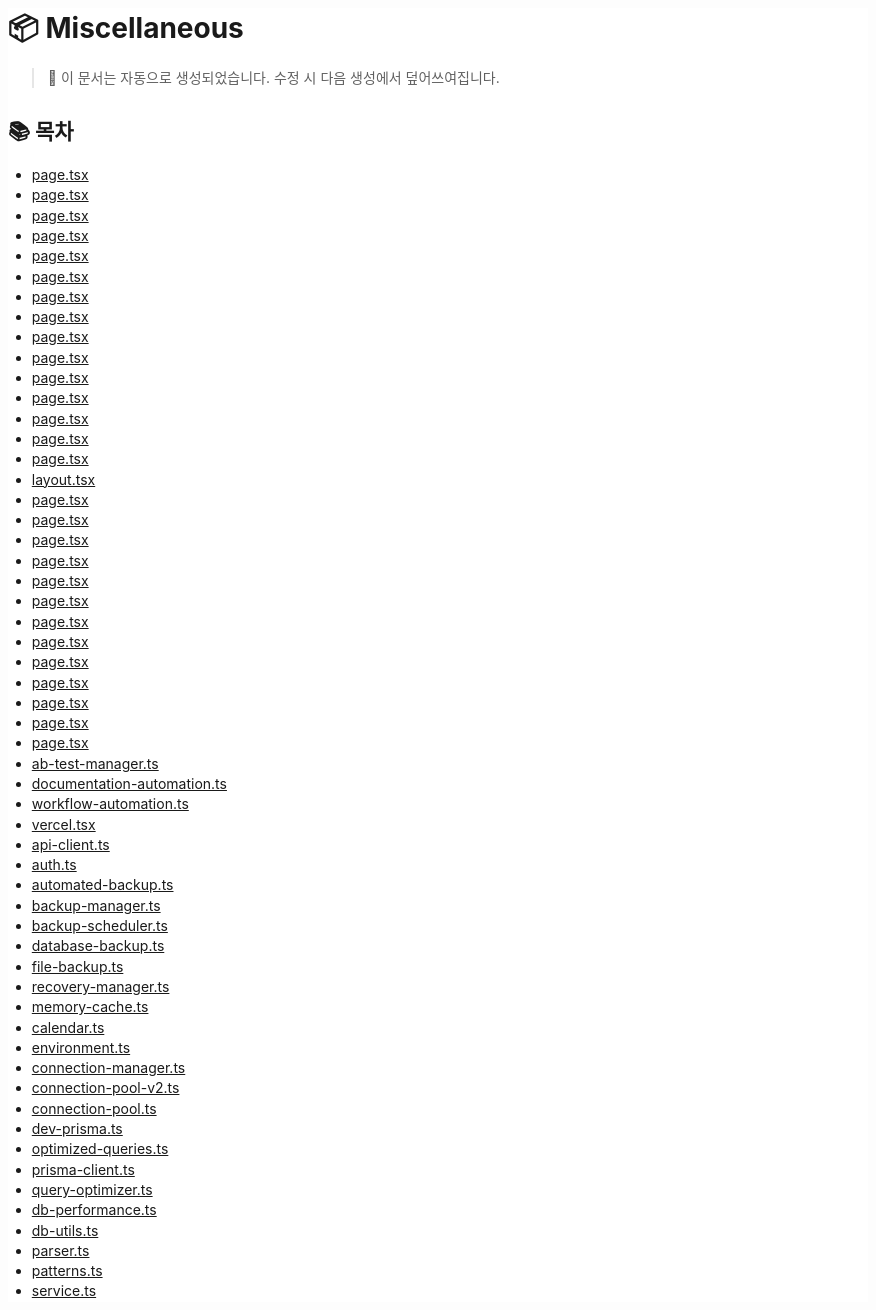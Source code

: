 # 📦 Miscellaneous

> 🤖 이 문서는 자동으로 생성되었습니다. 수정 시 다음 생성에서 덮어쓰여집니다.

## 📚 목차

- [page.tsx](#page-tsx)
- [page.tsx](#page-tsx)
- [page.tsx](#page-tsx)
- [page.tsx](#page-tsx)
- [page.tsx](#page-tsx)
- [page.tsx](#page-tsx)
- [page.tsx](#page-tsx)
- [page.tsx](#page-tsx)
- [page.tsx](#page-tsx)
- [page.tsx](#page-tsx)
- [page.tsx](#page-tsx)
- [page.tsx](#page-tsx)
- [page.tsx](#page-tsx)
- [page.tsx](#page-tsx)
- [page.tsx](#page-tsx)
- [layout.tsx](#layout-tsx)
- [page.tsx](#page-tsx)
- [page.tsx](#page-tsx)
- [page.tsx](#page-tsx)
- [page.tsx](#page-tsx)
- [page.tsx](#page-tsx)
- [page.tsx](#page-tsx)
- [page.tsx](#page-tsx)
- [page.tsx](#page-tsx)
- [page.tsx](#page-tsx)
- [page.tsx](#page-tsx)
- [page.tsx](#page-tsx)
- [page.tsx](#page-tsx)
- [page.tsx](#page-tsx)
- [ab-test-manager.ts](#ab-test-manager-ts)
- [documentation-automation.ts](#documentation-automation-ts)
- [workflow-automation.ts](#workflow-automation-ts)
- [vercel.tsx](#vercel-tsx)
- [api-client.ts](#api-client-ts)
- [auth.ts](#auth-ts)
- [automated-backup.ts](#automated-backup-ts)
- [backup-manager.ts](#backup-manager-ts)
- [backup-scheduler.ts](#backup-scheduler-ts)
- [database-backup.ts](#database-backup-ts)
- [file-backup.ts](#file-backup-ts)
- [recovery-manager.ts](#recovery-manager-ts)
- [memory-cache.ts](#memory-cache-ts)
- [calendar.ts](#calendar-ts)
- [environment.ts](#environment-ts)
- [connection-manager.ts](#connection-manager-ts)
- [connection-pool-v2.ts](#connection-pool-v2-ts)
- [connection-pool.ts](#connection-pool-ts)
- [dev-prisma.ts](#dev-prisma-ts)
- [optimized-queries.ts](#optimized-queries-ts)
- [prisma-client.ts](#prisma-client-ts)
- [query-optimizer.ts](#query-optimizer-ts)
- [db-performance.ts](#db-performance-ts)
- [db-utils.ts](#db-utils-ts)
- [parser.ts](#parser-ts)
- [patterns.ts](#patterns-ts)
- [service.ts](#service-ts)